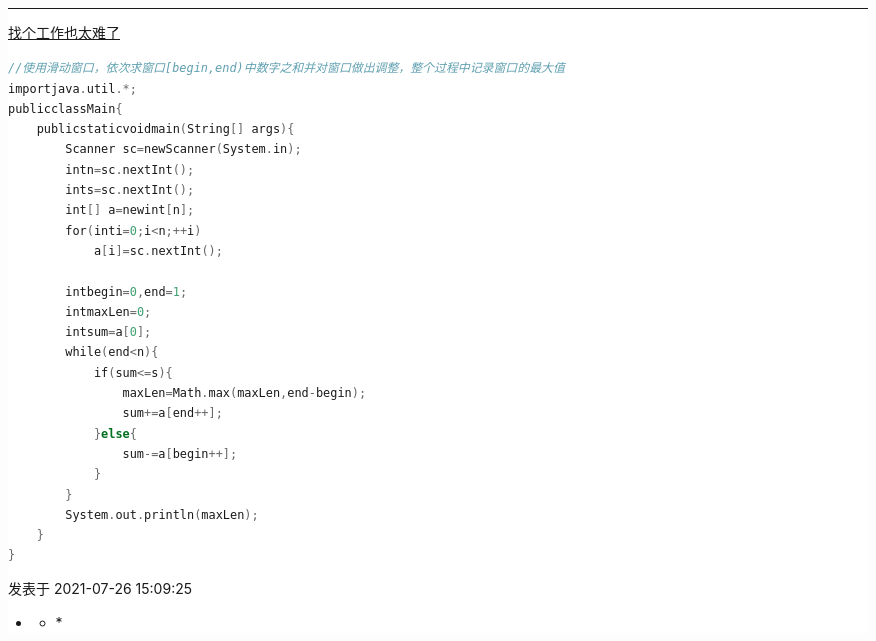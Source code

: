 * * *

[找个工作也太难了](https://www.nowcoder.com/profile/312726511)

```cpp
//使用滑动窗口，依次求窗口[begin,end)中数字之和并对窗口做出调整，整个过程中记录窗口的最大值
importjava.util.*;
publicclassMain{
    publicstaticvoidmain(String[] args){
        Scanner sc=newScanner(System.in);
        intn=sc.nextInt();
        ints=sc.nextInt();
        int[] a=newint[n];
        for(inti=0;i<n;++i)
            a[i]=sc.nextInt();

        intbegin=0,end=1;
        intmaxLen=0;
        intsum=a[0];
        while(end<n){
            if(sum<=s){
                maxLen=Math.max(maxLen,end-begin);
                sum+=a[end++];
            }else{
                sum-=a[begin++];
            }
        }
        System.out.println(maxLen);
    }
}
```

发表于 2021-07-26 15:09:25

* * *</iostream>